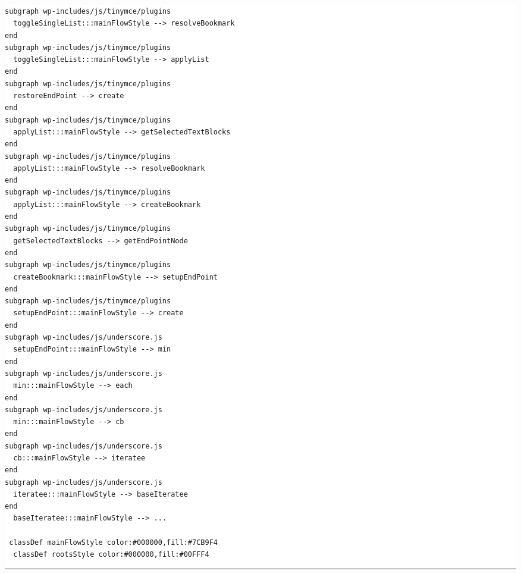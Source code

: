 ```mermaid
subgraph wp-includes/js/tinymce/plugins
  toggleSingleList:::mainFlowStyle --> resolveBookmark
end
subgraph wp-includes/js/tinymce/plugins
  toggleSingleList:::mainFlowStyle --> applyList
end
subgraph wp-includes/js/tinymce/plugins
  restoreEndPoint --> create
end
subgraph wp-includes/js/tinymce/plugins
  applyList:::mainFlowStyle --> getSelectedTextBlocks
end
subgraph wp-includes/js/tinymce/plugins
  applyList:::mainFlowStyle --> resolveBookmark
end
subgraph wp-includes/js/tinymce/plugins
  applyList:::mainFlowStyle --> createBookmark
end
subgraph wp-includes/js/tinymce/plugins
  getSelectedTextBlocks --> getEndPointNode
end
subgraph wp-includes/js/tinymce/plugins
  createBookmark:::mainFlowStyle --> setupEndPoint
end
subgraph wp-includes/js/tinymce/plugins
  setupEndPoint:::mainFlowStyle --> create
end
subgraph wp-includes/js/underscore.js
  setupEndPoint:::mainFlowStyle --> min
end
subgraph wp-includes/js/underscore.js
  min:::mainFlowStyle --> each
end
subgraph wp-includes/js/underscore.js
  min:::mainFlowStyle --> cb
end
subgraph wp-includes/js/underscore.js
  cb:::mainFlowStyle --> iteratee
end
subgraph wp-includes/js/underscore.js
  iteratee:::mainFlowStyle --> baseIteratee
end
  baseIteratee:::mainFlowStyle --> ...

 classDef mainFlowStyle color:#000000,fill:#7CB9F4
  classDef rootsStyle color:#000000,fill:#00FFF4
```

<SwmSnippet path="/wp-includes/js/tinymce/plugins/lists/plugin.js" line="1">

---
